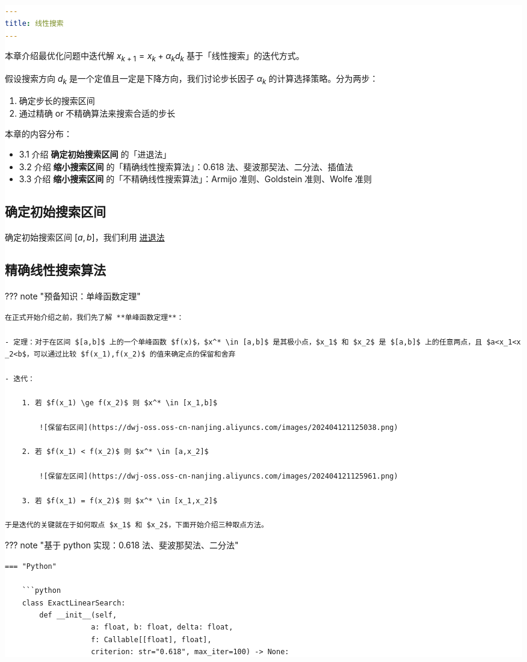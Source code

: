 ```yaml
---
title: 线性搜索
---
```


本章介绍最优化问题中迭代解 $x_{k+1} = x_k + \alpha_kd_k$ 基于「线性搜索」的迭代方式。

假设搜索方向 $d_{k}$ 是一个定值且一定是下降方向，我们讨论步长因子 $\alpha_{k}$ 的计算选择策略。分为两步：

1. 确定步长的搜索区间
2. 通过精确 or 不精确算法来搜索合适的步长

本章的内容分布：

- 3.1 介绍 **确定初始搜索区间** 的「进退法」
- 3.2 介绍 **缩小搜索区间** 的「精确线性搜索算法」：0.618 法、斐波那契法、二分法、插值法
- 3.3 介绍 **缩小搜索区间** 的「不精确线性搜索算法」：Armijo 准则、Goldstein 准则、Wolfe 准则

## 确定初始搜索区间

确定初始搜索区间 $[a,b]$，我们利用 [进退法](https://zhuanlan.zhihu.com/p/109701879)

## 精确线性搜索算法

??? note "预备知识：单峰函数定理"

    在正式开始介绍之前，我们先了解 **单峰函数定理**：
    
    - 定理：对于在区间 $[a,b]$ 上的一个单峰函数 $f(x)$，$x^* \in [a,b]$ 是其极小点，$x_1$ 和 $x_2$ 是 $[a,b]$ 上的任意两点，且 $a<x_1<x_2<b$，可以通过比较 $f(x_1),f(x_2)$ 的值来确定点的保留和舍弃
    
    - 迭代：
    
        1. 若 $f(x_1) \ge f(x_2)$ 则 $x^* \in [x_1,b]$
    
            ![保留右区间](https://dwj-oss.oss-cn-nanjing.aliyuncs.com/images/202404121125038.png)
    
        2. 若 $f(x_1) < f(x_2)$ 则 $x^* \in [a,x_2]$​
    
            ![保留左区间](https://dwj-oss.oss-cn-nanjing.aliyuncs.com/images/202404121125961.png)
    
        3. 若 $f(x_1) = f(x_2)$ 则 $x^* \in [x_1,x_2]$
    
    于是迭代的关键就在于如何取点 $x_1$ 和 $x_2$，下面开始介绍三种取点方法。

??? note "基于 python 实现：0.618 法、斐波那契法、二分法"

    === "Python"
    
        ```python
        class ExactLinearSearch:
            def __init__(self, 
                        a: float, b: float, delta: float, 
                        f: Callable[[float], float], 
                        criterion: str="0.618", max_iter=100) -> None:
                